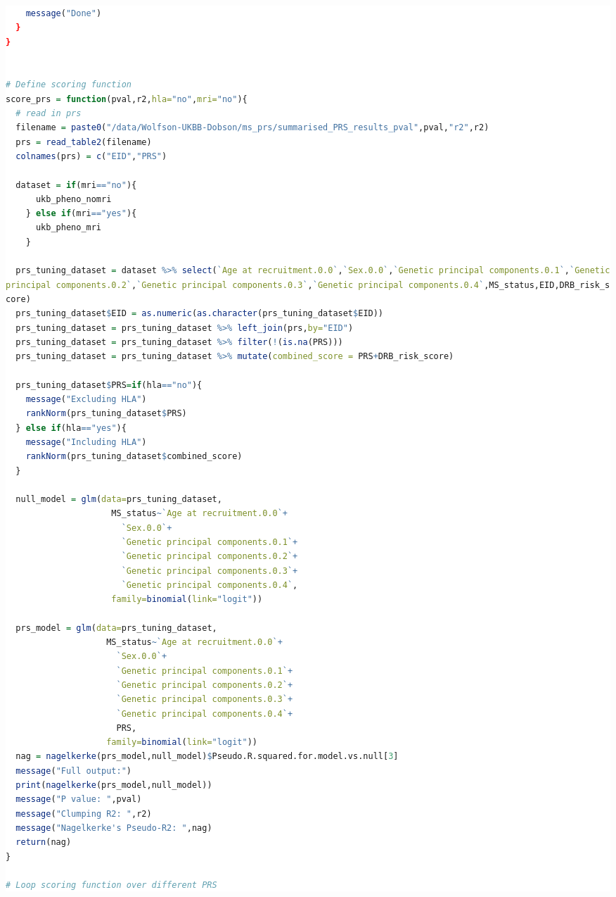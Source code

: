 ````R
    message("Done")
  }
}


# Define scoring function
score_prs = function(pval,r2,hla="no",mri="no"){
  # read in prs
  filename = paste0("/data/Wolfson-UKBB-Dobson/ms_prs/summarised_PRS_results_pval",pval,"r2",r2)
  prs = read_table2(filename)
  colnames(prs) = c("EID","PRS")

  dataset = if(mri=="no"){
      ukb_pheno_nomri
    } else if(mri=="yes"){
      ukb_pheno_mri
    }

  prs_tuning_dataset = dataset %>% select(`Age at recruitment.0.0`,`Sex.0.0`,`Genetic principal components.0.1`,`Genetic principal components.0.2`,`Genetic principal components.0.3`,`Genetic principal components.0.4`,MS_status,EID,DRB_risk_score)
  prs_tuning_dataset$EID = as.numeric(as.character(prs_tuning_dataset$EID))
  prs_tuning_dataset = prs_tuning_dataset %>% left_join(prs,by="EID")
  prs_tuning_dataset = prs_tuning_dataset %>% filter(!(is.na(PRS)))
  prs_tuning_dataset = prs_tuning_dataset %>% mutate(combined_score = PRS+DRB_risk_score)

  prs_tuning_dataset$PRS=if(hla=="no"){
    message("Excluding HLA")
    rankNorm(prs_tuning_dataset$PRS)
  } else if(hla=="yes"){
    message("Including HLA")
    rankNorm(prs_tuning_dataset$combined_score)
  }

  null_model = glm(data=prs_tuning_dataset,
                     MS_status~`Age at recruitment.0.0`+
                       `Sex.0.0`+
                       `Genetic principal components.0.1`+
                       `Genetic principal components.0.2`+
                       `Genetic principal components.0.3`+
                       `Genetic principal components.0.4`,
                     family=binomial(link="logit"))

  prs_model = glm(data=prs_tuning_dataset,
                    MS_status~`Age at recruitment.0.0`+
                      `Sex.0.0`+
                      `Genetic principal components.0.1`+
                      `Genetic principal components.0.2`+
                      `Genetic principal components.0.3`+
                      `Genetic principal components.0.4`+
                      PRS,
                    family=binomial(link="logit"))
  nag = nagelkerke(prs_model,null_model)$Pseudo.R.squared.for.model.vs.null[3]
  message("Full output:")
  print(nagelkerke(prs_model,null_model))
  message("P value: ",pval)
  message("Clumping R2: ",r2)
  message("Nagelkerke's Pseudo-R2: ",nag)
  return(nag)
}

# Loop scoring function over different PRS
````